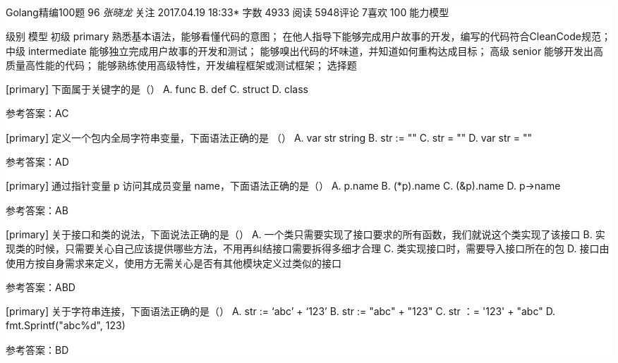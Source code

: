 Golang精编100题
96  _张晓龙_ 关注
2017.04.19 18:33* 字数 4933 阅读 5948评论 7喜欢 100
能力模型

级别	模型
初级
primary	熟悉基本语法，能够看懂代码的意图；
在他人指导下能够完成用户故事的开发，编写的代码符合CleanCode规范；
中级
intermediate	能够独立完成用户故事的开发和测试；
能够嗅出代码的坏味道，并知道如何重构达成目标；
高级
senior	能够开发出高质量高性能的代码；
能够熟练使用高级特性，开发编程框架或测试框架；
选择题

[primary] 下面属于关键字的是（）
A. func
B. def
C. struct
D. class

参考答案：AC

[primary] 定义一个包内全局字符串变量，下面语法正确的是 （）
A. var str string
B. str := ""
C. str = ""
D. var str = ""

参考答案：AD

[primary] 通过指针变量 p 访问其成员变量 name，下面语法正确的是（）
A. p.name
B. (*p).name
C. (&p).name
D. p->name

参考答案：AB

[primary] 关于接口和类的说法，下面说法正确的是（）
A. 一个类只需要实现了接口要求的所有函数，我们就说这个类实现了该接口
B. 实现类的时候，只需要关心自己应该提供哪些方法，不用再纠结接口需要拆得多细才合理
C. 类实现接口时，需要导入接口所在的包
D. 接口由使用方按自身需求来定义，使用方无需关心是否有其他模块定义过类似的接口

参考答案：ABD

[primary] 关于字符串连接，下面语法正确的是（）
A. str := ‘abc’ + ‘123’
B. str := "abc" + "123"
C. str ：= '123' + "abc"
D. fmt.Sprintf("abc%d", 123)

参考答案：BD
